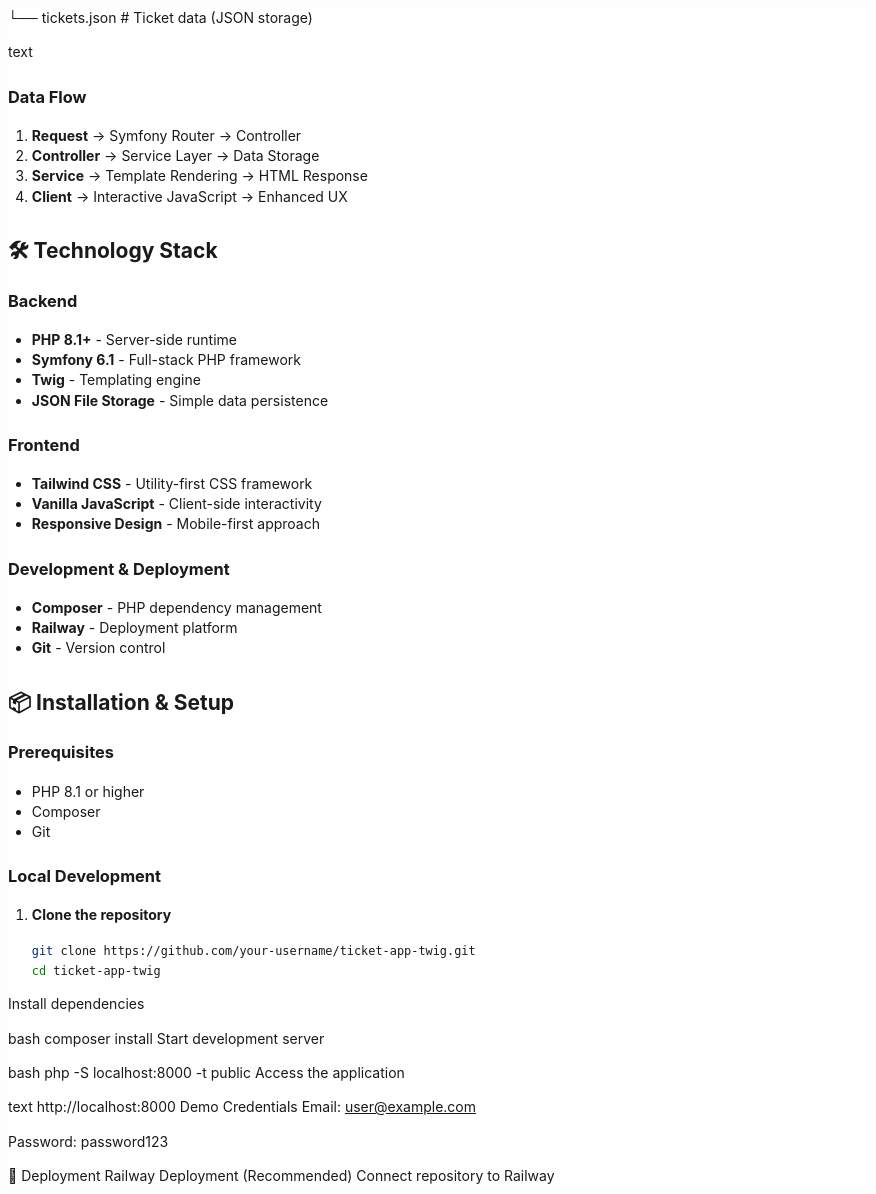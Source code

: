 └── tickets.json # Ticket data (JSON storage)

text

### Data Flow
1. **Request** → Symfony Router → Controller
2. **Controller** → Service Layer → Data Storage
3. **Service** → Template Rendering → HTML Response
4. **Client** → Interactive JavaScript → Enhanced UX

## 🛠️ Technology Stack

### Backend
- **PHP 8.1+** - Server-side runtime
- **Symfony 6.1** - Full-stack PHP framework
- **Twig** - Templating engine
- **JSON File Storage** - Simple data persistence

### Frontend
- **Tailwind CSS** - Utility-first CSS framework
- **Vanilla JavaScript** - Client-side interactivity
- **Responsive Design** - Mobile-first approach

### Development & Deployment
- **Composer** - PHP dependency management
- **Railway** - Deployment platform
- **Git** - Version control

## 📦 Installation & Setup

### Prerequisites
- PHP 8.1 or higher
- Composer
- Git

### Local Development

1. **Clone the repository**
   ```bash
   git clone https://github.com/your-username/ticket-app-twig.git
   cd ticket-app-twig
Install dependencies

bash
composer install
Start development server

bash
php -S localhost:8000 -t public
Access the application

text
http://localhost:8000
Demo Credentials
Email: user@example.com

Password: password123

🚀 Deployment
Railway Deployment (Recommended)
Connect repository to Railway

   ```